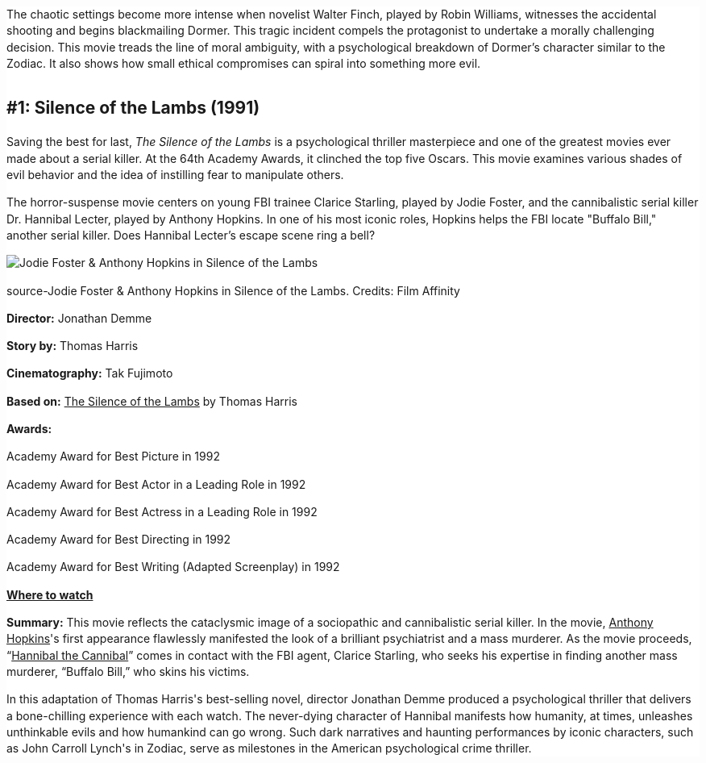 The chaotic settings become more intense when novelist Walter Finch, played by Robin Williams, witnesses the accidental shooting and begins blackmailing Dormer. This tragic incident compels the protagonist to undertake a morally challenging decision. This movie treads the line of moral ambiguity, with a psychological breakdown of Dormer’s character similar to the Zodiac. It also shows how small ethical compromises can spiral into something more evil.

## #1: Silence of the Lambs (1991)

Saving the best for last, *The Silence of the Lambs* is a psychological thriller masterpiece and one of the greatest movies ever made about a serial killer. At the 64th Academy Awards, it clinched the top five Oscars. This movie examines various shades of evil behavior and the idea of instilling fear to manipulate others.

The horror-suspense movie centers on young FBI trainee Clarice Starling, played by Jodie Foster, and the cannibalistic serial killer Dr. Hannibal Lecter, played by Anthony Hopkins. In one of his most iconic roles, Hopkins helps the FBI locate "Buffalo Bill," another serial killer. Does Hannibal Lecter’s escape scene ring a bell?

![Jodie Foster & Anthony Hopkins in Silence of the Lambs](/images/jodie-foster-anthony-hopkins-silence-of-the-lambs-psychological-thriller-scene-g1OT.png)

source-Jodie Foster & Anthony Hopkins in Silence of the Lambs. Credits: Film Affinity

**Director:** Jonathan Demme

**Story by:** Thomas Harris

**Cinematography:** Tak Fujimoto

**Based on:** [The Silence of the Lambs](https://www.goodreads.com/book/show/23807.The_Silence_of_the_Lambs) by Thomas Harris

**Awards:**

Academy Award for Best Picture in 1992

Academy Award for Best Actor in a Leading Role in 1992

Academy Award for Best Actress in a Leading Role in 1992

Academy Award for Best Directing in 1992

Academy Award for Best Writing (Adapted Screenplay) in 1992

[**Where to watch**](https://www.justwatch.com/us/movie/the-silence-of-the-lambs)

**Summary:** This movie reflects the cataclysmic image of a sociopathic and cannibalistic serial killer. In the movie, [Anthony Hopkins](https://www.imdb.com/name/nm0000164/)'s first appearance flawlessly manifested the look of a brilliant psychiatrist and a mass murderer. As the movie proceeds, “[Hannibal the Cannibal](https://www.imdb.com/title/tt0102926/characters/nm0000164/?ref_=tt_cl_c_2)” comes in contact with the FBI agent, Clarice Starling, who seeks his expertise in finding another mass murderer, “Buffalo Bill,” who skins his victims.

In this adaptation of Thomas Harris's best-selling novel, director Jonathan Demme produced a psychological thriller that delivers a bone-chilling experience with each watch. The never-dying character of Hannibal manifests how humanity, at times, unleashes unthinkable evils and how humankind can go wrong. Such dark narratives and haunting performances by iconic characters, such as John Carroll Lynch's in Zodiac, serve as milestones in the American psychological crime thriller.
